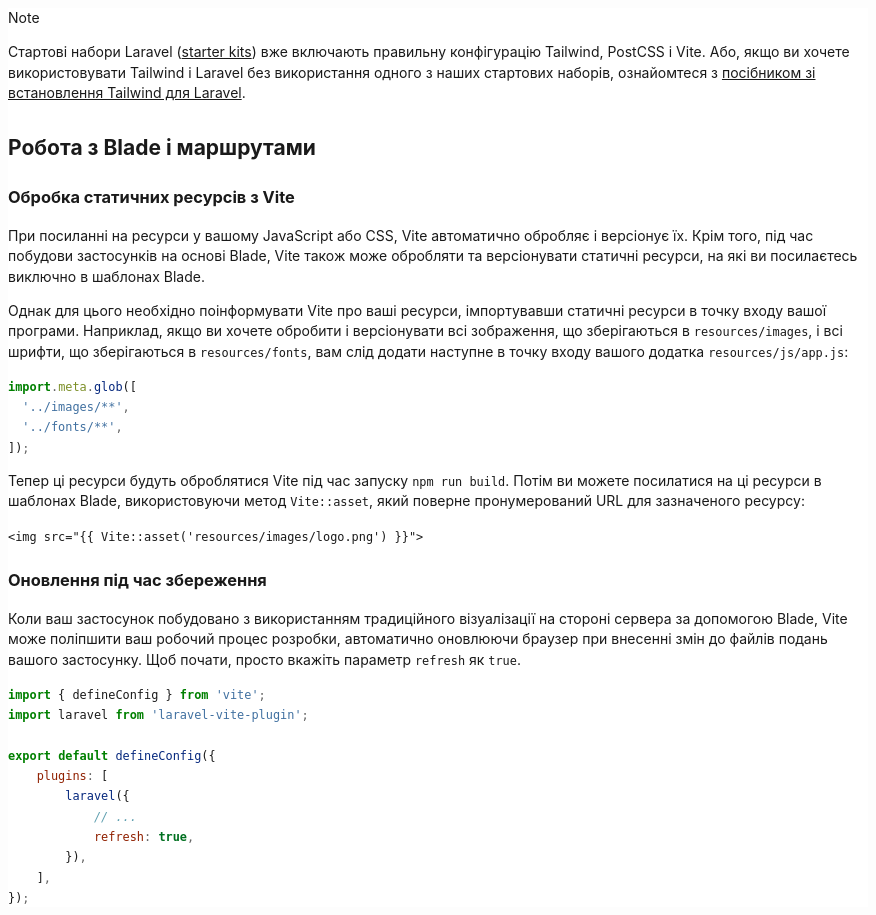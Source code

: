 > [!NOTE]  
> Стартові набори Laravel ([starter kits](/docs/{{version}}}/starter-kits)) вже включають правильну конфігурацію Tailwind, PostCSS і Vite. Або, якщо ви хочете використовувати Tailwind і Laravel без використання одного з наших стартових наборів, ознайомтеся з [посібником зі встановлення Tailwind для Laravel](https://tailwindcss.com/docs/guides/laravel).

<a name="working-with-blade-and-routes"></a>
## Робота з Blade і маршрутами

<a name="blade-processing-static-assets"></a>
### Обробка статичних ресурсів з Vite

При посиланні на ресурси у вашому JavaScript або CSS, Vite автоматично обробляє і версіонує їх. Крім того, під час побудови застосунків на основі Blade, Vite також може обробляти та версіонувати статичні ресурси, на які ви посилаєтесь виключно в шаблонах Blade.

Однак для цього необхідно поінформувати Vite про ваші ресурси, імпортувавши статичні ресурси в точку входу вашої програми. Наприклад, якщо ви хочете обробити і версіонувати всі зображення, що зберігаються в `resources/images`, і всі шрифти, що зберігаються в `resources/fonts`, вам слід додати наступне в точку входу вашого додатка `resources/js/app.js`:

```js
import.meta.glob([
  '../images/**',
  '../fonts/**',
]);
```

Тепер ці ресурси будуть оброблятися Vite під час запуску `npm run build`. Потім ви можете посилатися на ці ресурси в шаблонах Blade, використовуючи метод `Vite::asset`, який поверне пронумерований URL для зазначеного ресурсу:

```blade
<img src="{{ Vite::asset('resources/images/logo.png') }}">
```

<a name="blade-refreshing-on-save"></a>
### Оновлення під час збереження

Коли ваш застосунок побудовано з використанням традиційного візуалізації на стороні сервера за допомогою Blade, Vite може поліпшити ваш робочий процес розробки, автоматично оновлюючи браузер при внесенні змін до файлів подань вашого застосунку. Щоб почати, просто вкажіть параметр `refresh` як `true`.
```js
import { defineConfig } from 'vite';
import laravel from 'laravel-vite-plugin';

export default defineConfig({
    plugins: [
        laravel({
            // ...
            refresh: true,
        }),
    ],
});
```
